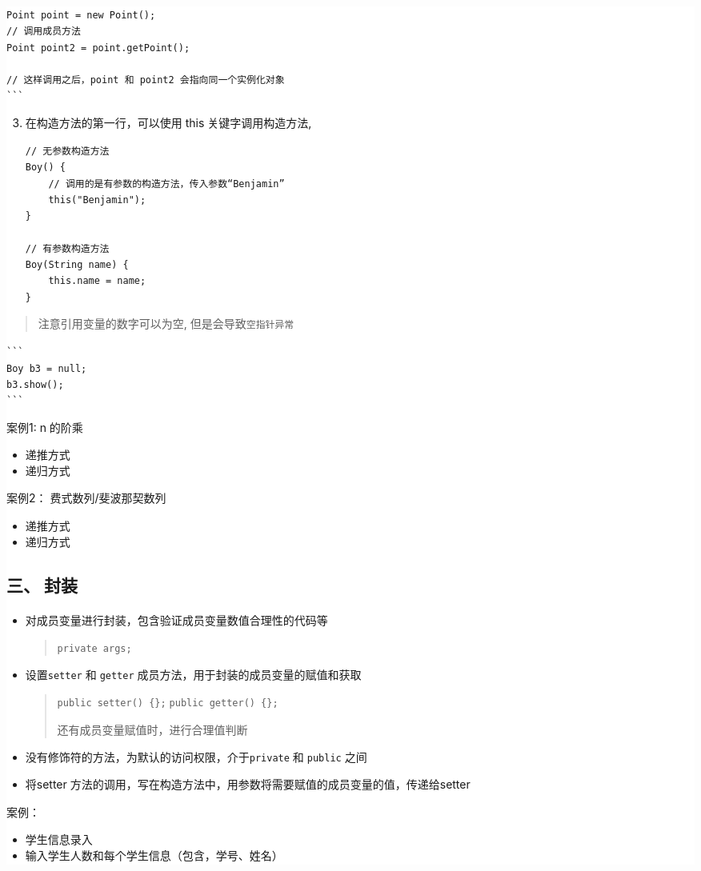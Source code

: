 
    Point point = new Point();
    // 调用成员方法
    Point point2 = point.getPoint();

    // 这样调用之后，point 和 point2 会指向同一个实例化对象
    ```

3. 在构造方法的第一行，可以使用 this 关键字调用构造方法, 

    ```
    // 无参数构造方法
    Boy() {
        // 调用的是有参数的构造方法，传入参数“Benjamin”
        this("Benjamin");
    }

    // 有参数构造方法
    Boy(String name) {
        this.name = name;
    }
    ```

> 注意引用变量的数字可以为空, 但是会导致`空指针异常`

    ```
    Boy b3 = null;
    b3.show();
    ```

案例1: n 的阶乘

- 递推方式
- 递归方式

案例2： 费式数列/斐波那契数列

- 递推方式
- 递归方式

## 三、 封装

- 对成员变量进行封装，包含验证成员变量数值合理性的代码等

    > `private args;`

- 设置`setter` 和 `getter` 成员方法，用于封装的成员变量的赋值和获取

    > `public setter() {};` `public getter() {};`
    > 
    > 还有成员变量赋值时，进行合理值判断

- 没有修饰符的方法，为默认的访问权限，介于`private` 和 `public` 之间

- 将setter 方法的调用，写在构造方法中，用参数将需要赋值的成员变量的值，传递给setter

案例：

- 学生信息录入
- 输入学生人数和每个学生信息（包含，学号、姓名）
